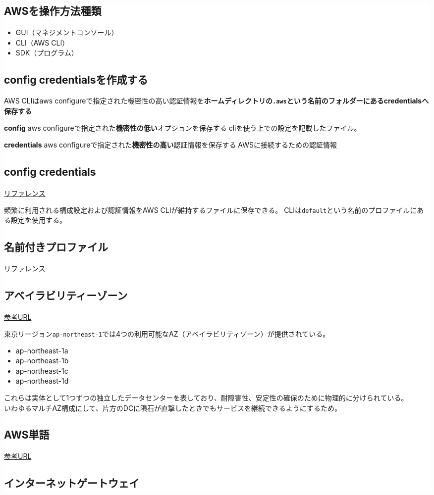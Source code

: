 ## AWSを操作方法種類

- GUI（マネジメントコンソール）
- CLI（AWS CLI）
- SDK（プログラム）

## config credentialsを作成する

AWS CLIはaws configureで指定された機密性の高い認証情報を**ホームディレクトリの`.aws`という名前のフォルダーにあるcredentialsへ保存する**

**config**
aws configureで指定された**機密性の低い**オプションを保存する
cliを使う上での設定を記載したファイル。

**credentials**
aws configureで指定された**機密性の高い**認証情報を保存する
AWSに接続するための認証情報

## config credentials

[リファレンス](https://docs.aws.amazon.com/ja_jp/cli/latest/userguide/cli-configure-files.html)

頻繁に利用される構成設定および認証情報をAWS CLIが維持するファイルに保存できる。
CLIは`default`という名前のプロファイルにある設定を使用する。

## 名前付きプロファイル

[リファレンス](https://docs.aws.amazon.com/ja_jp/cli/latest/userguide/cli-configure-profiles.html)

## アベイラビリティーゾーン

[参考URL](https://bluepixel.hatenablog.com/entry/2020/05/12/225619)

東京リージョン`ap-northeast-1`では4つの利用可能なAZ（アベイラビリティゾーン）が提供されている。

- ap-northeast-1a
- ap-northeast-1b
- ap-northeast-1c
- ap-northeast-1d

これらは実体として1つずつの独立したデータセンターを表しており、耐障害性、安定性の確保のために物理的に分けられている。  
いわゆるマルチAZ構成にして、片方のDCに隕石が直撃したときでもサービスを継続できるようにするため。

## AWS単語

[参考URL](https://biz.nuro.jp/column/aws-mama-031/#:~:text=%E3%81%A0%E3%81%9D%E3%81%86%E3%81%A7%E3%81%99%E3%80%82-,NAT%20Gateway,%E3%82%8C%E3%82%8B%E3%82%88%E3%81%86%E3%81%AB%E3%81%AA%E3%82%8A%E3%81%BE%E3%81%99%E3%80%82)


## インターネットゲートウェイ
